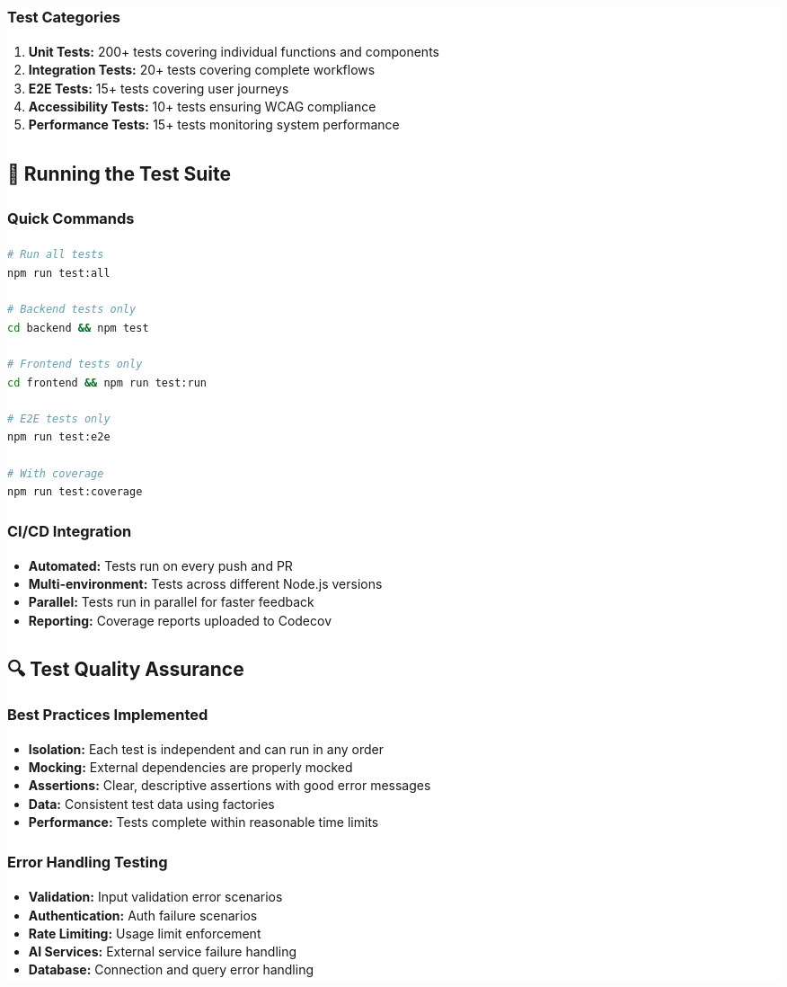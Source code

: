 ### Test Categories
1. **Unit Tests:** 200+ tests covering individual functions and components
2. **Integration Tests:** 20+ tests covering complete workflows
3. **E2E Tests:** 15+ tests covering user journeys
4. **Accessibility Tests:** 10+ tests ensuring WCAG compliance
5. **Performance Tests:** 15+ tests monitoring system performance

## 🚀 Running the Test Suite

### Quick Commands
```bash
# Run all tests
npm run test:all

# Backend tests only
cd backend && npm test

# Frontend tests only  
cd frontend && npm run test:run

# E2E tests only
npm run test:e2e

# With coverage
npm run test:coverage
```

### CI/CD Integration
- **Automated:** Tests run on every push and PR
- **Multi-environment:** Tests across different Node.js versions
- **Parallel:** Tests run in parallel for faster feedback
- **Reporting:** Coverage reports uploaded to Codecov

## 🔍 Test Quality Assurance

### Best Practices Implemented
- **Isolation:** Each test is independent and can run in any order
- **Mocking:** External dependencies are properly mocked
- **Assertions:** Clear, descriptive assertions with good error messages
- **Data:** Consistent test data using factories
- **Performance:** Tests complete within reasonable time limits

### Error Handling Testing
- **Validation:** Input validation error scenarios
- **Authentication:** Auth failure scenarios
- **Rate Limiting:** Usage limit enforcement
- **AI Services:** External service failure handling
- **Database:** Connection and query error handling
